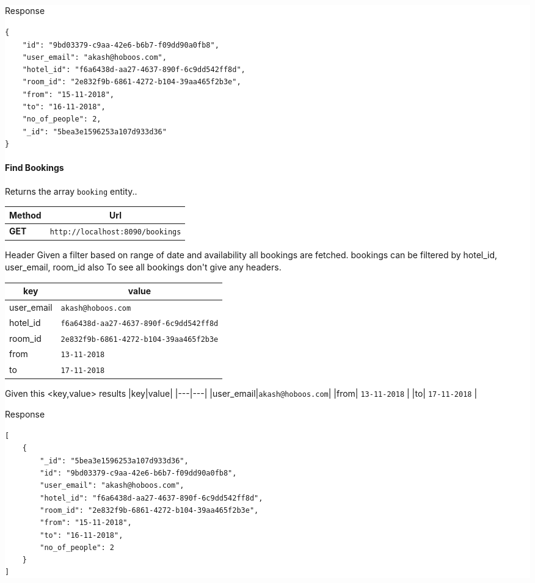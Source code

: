 Response
```
{
    "id": "9bd03379-c9aa-42e6-b6b7-f09dd90a0fb8",
    "user_email": "akash@hoboos.com",
    "hotel_id": "f6a6438d-aa27-4637-890f-6c9dd542ff8d",
    "room_id": "2e832f9b-6861-4272-b104-39aa465f2b3e",
    "from": "15-11-2018",
    "to": "16-11-2018",
    "no_of_people": 2,
    "_id": "5bea3e1596253a107d933d36"
}
```

#### Find  Bookings
Returns the array `booking` entity..

|Method|Url|
|---|---|
|**GET**|`http://localhost:8090/bookings`|


Header
Given a filter based on range of date and availability all bookings are fetched.
bookings can be filtered by hotel_id, user_email, room_id also
To see all bookings don't give any headers.

|key|value|
|---|---|
|user_email|`akash@hoboos.com`|
|hotel_id| `f6a6438d-aa27-4637-890f-6c9dd542ff8d` | 
|room_id| `2e832f9b-6861-4272-b104-39aa465f2b3e` |
|from| `13-11-2018` | 
|to| `17-11-2018` |

Given this <key,value> results
|key|value|
|---|---|
|user_email|`akash@hoboos.com`|
|from| `13-11-2018` | 
|to| `17-11-2018` |


Response
```
[
    {
        "_id": "5bea3e1596253a107d933d36",
        "id": "9bd03379-c9aa-42e6-b6b7-f09dd90a0fb8",
        "user_email": "akash@hoboos.com",
        "hotel_id": "f6a6438d-aa27-4637-890f-6c9dd542ff8d",
        "room_id": "2e832f9b-6861-4272-b104-39aa465f2b3e",
        "from": "15-11-2018",
        "to": "16-11-2018",
        "no_of_people": 2
    }
]
```


